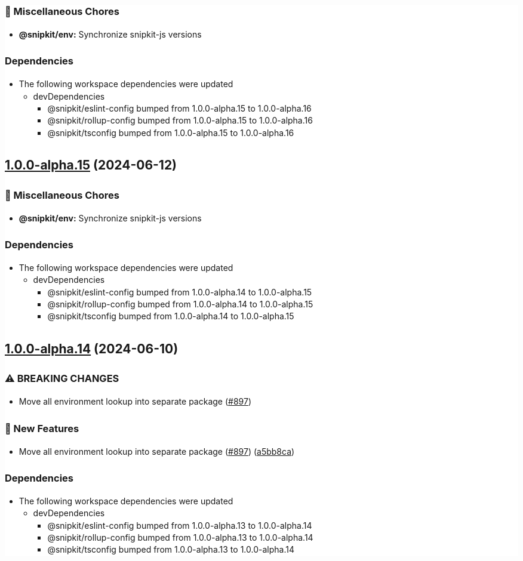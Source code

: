 
### 🧹 Miscellaneous Chores

* **@snipkit/env:** Synchronize snipkit-js versions


### Dependencies

* The following workspace dependencies were updated
  * devDependencies
    * @snipkit/eslint-config bumped from 1.0.0-alpha.15 to 1.0.0-alpha.16
    * @snipkit/rollup-config bumped from 1.0.0-alpha.15 to 1.0.0-alpha.16
    * @snipkit/tsconfig bumped from 1.0.0-alpha.15 to 1.0.0-alpha.16

## [1.0.0-alpha.15](https://github.com/snipkit/snipkit/compare/v1.0.0-alpha.14...@snipkit/env-v1.0.0-alpha.15) (2024-06-12)


### 🧹 Miscellaneous Chores

* **@snipkit/env:** Synchronize snipkit-js versions


### Dependencies

* The following workspace dependencies were updated
  * devDependencies
    * @snipkit/eslint-config bumped from 1.0.0-alpha.14 to 1.0.0-alpha.15
    * @snipkit/rollup-config bumped from 1.0.0-alpha.14 to 1.0.0-alpha.15
    * @snipkit/tsconfig bumped from 1.0.0-alpha.14 to 1.0.0-alpha.15

## [1.0.0-alpha.14](https://github.com/snipkit/snipkit/compare/v1.0.0-alpha.13...@snipkit/env-v1.0.0-alpha.14) (2024-06-10)


### ⚠ BREAKING CHANGES

* Move all environment lookup into separate package ([#897](https://github.com/snipkit/snipkit/issues/897))

### 🚀 New Features

* Move all environment lookup into separate package ([#897](https://github.com/snipkit/snipkit/issues/897)) ([a5bb8ca](https://github.com/snipkit/snipkit/commit/a5bb8ca6bad9d831b3f67f12b3ef87048ced25bb))


### Dependencies

* The following workspace dependencies were updated
  * devDependencies
    * @snipkit/eslint-config bumped from 1.0.0-alpha.13 to 1.0.0-alpha.14
    * @snipkit/rollup-config bumped from 1.0.0-alpha.13 to 1.0.0-alpha.14
    * @snipkit/tsconfig bumped from 1.0.0-alpha.13 to 1.0.0-alpha.14
